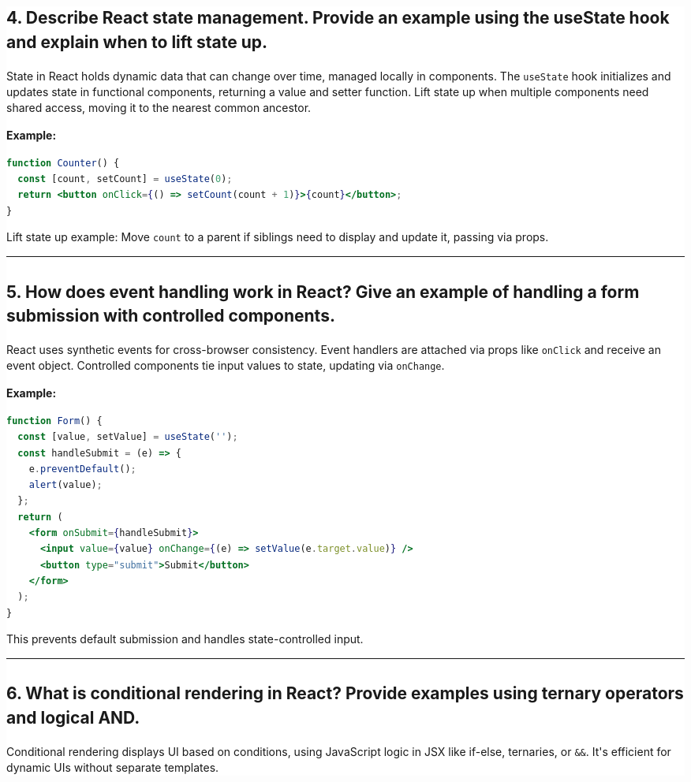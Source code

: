 
## 4. Describe React state management. Provide an example using the useState hook and explain when to lift state up.

State in React holds dynamic data that can change over time, managed locally in components. The `useState` hook initializes and updates state in functional components, returning a value and setter function. Lift state up when multiple components need shared access, moving it to the nearest common ancestor.

**Example:**
```jsx
function Counter() {
  const [count, setCount] = useState(0);
  return <button onClick={() => setCount(count + 1)}>{count}</button>;
}
```
Lift state up example: Move `count` to a parent if siblings need to display and update it, passing via props.

---

## 5. How does event handling work in React? Give an example of handling a form submission with controlled components.

React uses synthetic events for cross-browser consistency. Event handlers are attached via props like `onClick` and receive an event object. Controlled components tie input values to state, updating via `onChange`.

**Example:**
```jsx
function Form() {
  const [value, setValue] = useState('');
  const handleSubmit = (e) => {
    e.preventDefault();
    alert(value);
  };
  return (
    <form onSubmit={handleSubmit}>
      <input value={value} onChange={(e) => setValue(e.target.value)} />
      <button type="submit">Submit</button>
    </form>
  );
}
```
This prevents default submission and handles state-controlled input.

---

## 6. What is conditional rendering in React? Provide examples using ternary operators and logical AND.

Conditional rendering displays UI based on conditions, using JavaScript logic in JSX like if-else, ternaries, or `&&`. It's efficient for dynamic UIs without separate templates.
